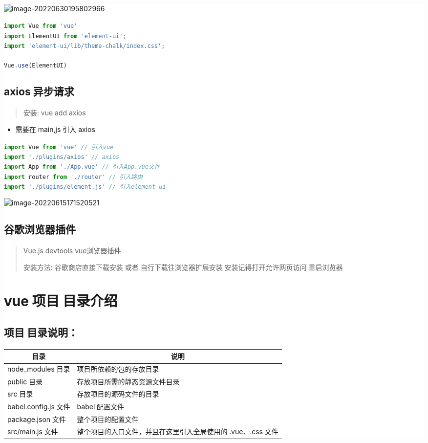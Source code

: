 ![image-20220630195802966](https://gitee.com/LuisApai/Apai_image_MD/raw/master/md_image/image-20220630195802966.png)

```js
import Vue from 'vue'
import ElementUI from 'element-ui';
import 'element-ui/lib/theme-chalk/index.css';

Vue.use(ElementUI)
```



## axios  异步请求

> 安装:   vue add axios

* 需要在 main,js 引入 axios  

```js
import Vue from 'vue' // 引入vue
import './plugins/axios' // axios
import App from './App.vue' // 引入App.vue文件
import router from './router' // 引入路由
import './plugins/element.js' // 引入element-ui
```

![image-20220615171520521](https://gitee.com/LuisApai/Apai_image_MD/raw/master/md_image/image-20220615171520521.png)



## 谷歌浏览器插件

> Vue.js devtools    vue浏览器插件
>
> 安装方法: 谷歌商店直接下载安装 或者 自行下载往浏览器扩展安装  安装记得打开允许网页访问 重启浏览器



# vue 项目 目录介绍

## **项目  目录说明：**

| 目录                 | 说明                                                         |
| -------------------- | ------------------------------------------------------------ |
| node_modules 目录    | 项目所依赖的包的存放目录                                     |
| public 目录          | 存放项目所需的静态资源文件目录                               |
| src 目录             | 存放项目的源码文件的目录                                     |
| babel.config.js 文件 | babel 配置文件                                               |
| package.json 文件    | 整个项目的配置文件                                           |
| src/main.js 文件     | 整个项目的入口文件，并且在这里引入全局使用的 .vue、.css 文件 |
